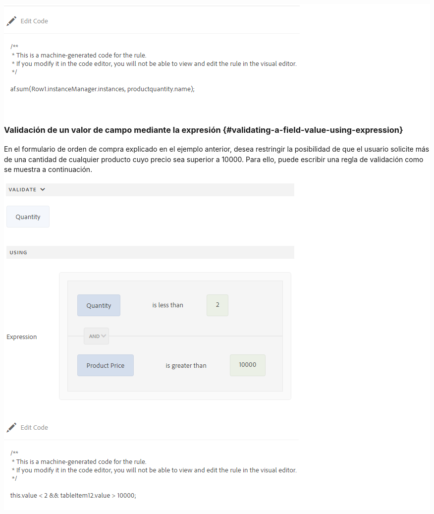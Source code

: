 ![example-function-output-code](assets/example-function-output-code.png)

### Validación de un valor de campo mediante la expresión {#validating-a-field-value-using-expression}

En el formulario de orden de compra explicado en el ejemplo anterior, desea restringir la posibilidad de que el usuario solicite más de una cantidad de cualquier producto cuyo precio sea superior a 10000. Para ello, puede escribir una regla de validación como se muestra a continuación.

![example-validate](assets/example-validate.png)

![example-validate-code](assets/example-validate-code.png)

